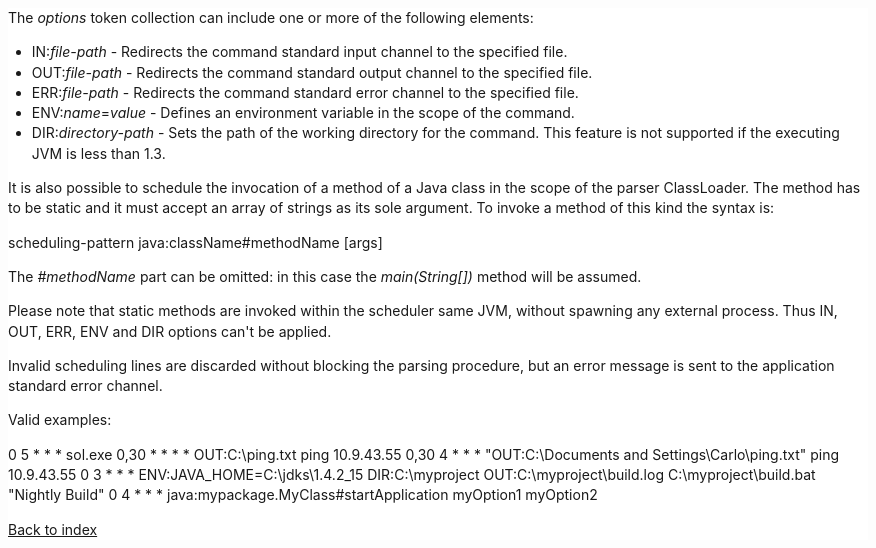 The _options_ token collection can include one or more of the following elements:

*   IN:_file-path_ - Redirects the command standard input channel to the specified file.
*   OUT:_file-path_ - Redirects the command standard output channel to the specified file.
*   ERR:_file-path_ - Redirects the command standard error channel to the specified file.
*   ENV:_name_\=_value_ - Defines an environment variable in the scope of the command.
*   DIR:_directory-path_ - Sets the path of the working directory for the command. This feature is not supported if the executing JVM is less than 1.3.

It is also possible to schedule the invocation of a method of a Java class in the scope of the parser ClassLoader. The method has to be static and it must accept an array of strings as its sole argument. To invoke a method of this kind the syntax is:

scheduling-pattern java:className#methodName \[args\]

The _#methodName_ part can be omitted: in this case the _main(String\[\])_ method will be assumed.

Please note that static methods are invoked within the scheduler same JVM, without spawning any external process. Thus IN, OUT, ERR, ENV and DIR options can't be applied.

Invalid scheduling lines are discarded without blocking the parsing procedure, but an error message is sent to the application standard error channel.

Valid examples:

0 5 \* \* \* sol.exe
0,30 \* \* \* \* OUT:C:\\ping.txt ping 10.9.43.55
0,30 4 \* \* \* "OUT:C:\\Documents and Settings\\Carlo\\ping.txt" ping 10.9.43.55
0 3 \* \* \* ENV:JAVA\_HOME=C:\\jdks\\1.4.2\_15 DIR:C:\\myproject OUT:C:\\myproject\\build.log C:\\myproject\\build.bat "Nightly Build"
0 4 \* \* \* java:mypackage.MyClass#startApplication myOption1 myOption2

[Back to index](#pIndex)
